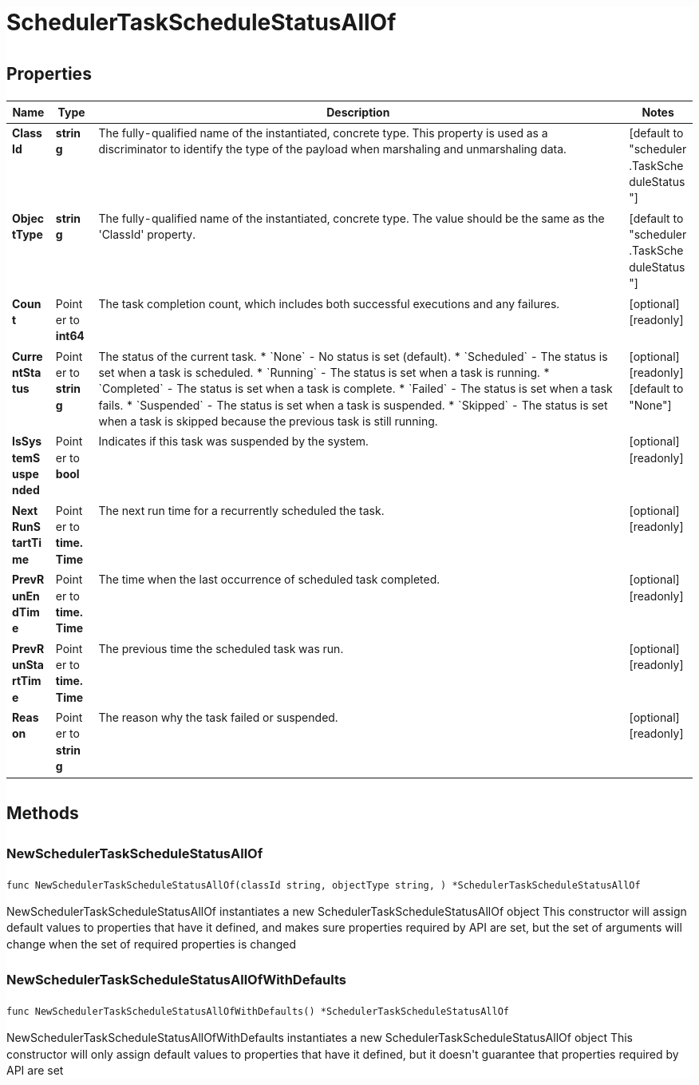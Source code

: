 # SchedulerTaskScheduleStatusAllOf

## Properties

Name | Type | Description | Notes
------------ | ------------- | ------------- | -------------
**ClassId** | **string** | The fully-qualified name of the instantiated, concrete type. This property is used as a discriminator to identify the type of the payload when marshaling and unmarshaling data. | [default to "scheduler.TaskScheduleStatus"]
**ObjectType** | **string** | The fully-qualified name of the instantiated, concrete type. The value should be the same as the &#39;ClassId&#39; property. | [default to "scheduler.TaskScheduleStatus"]
**Count** | Pointer to **int64** | The task completion count, which includes both successful executions and any failures. | [optional] [readonly] 
**CurrentStatus** | Pointer to **string** | The status of the current task. * &#x60;None&#x60; - No status is set (default). * &#x60;Scheduled&#x60; - The status is set when a task is scheduled. * &#x60;Running&#x60; - The status is set when a task is running. * &#x60;Completed&#x60; - The status is set when a task is complete. * &#x60;Failed&#x60; - The status is set when a task fails. * &#x60;Suspended&#x60; - The status is set when a task is suspended. * &#x60;Skipped&#x60; - The status is set when a task is skipped because the previous task is still running. | [optional] [readonly] [default to "None"]
**IsSystemSuspended** | Pointer to **bool** | Indicates if this task was suspended by the system. | [optional] [readonly] 
**NextRunStartTime** | Pointer to **time.Time** | The next run time for a recurrently scheduled the task. | [optional] [readonly] 
**PrevRunEndTime** | Pointer to **time.Time** | The time when the last occurrence of scheduled task completed. | [optional] [readonly] 
**PrevRunStartTime** | Pointer to **time.Time** | The previous time the scheduled task was run. | [optional] [readonly] 
**Reason** | Pointer to **string** | The reason why the task failed or suspended. | [optional] [readonly] 

## Methods

### NewSchedulerTaskScheduleStatusAllOf

`func NewSchedulerTaskScheduleStatusAllOf(classId string, objectType string, ) *SchedulerTaskScheduleStatusAllOf`

NewSchedulerTaskScheduleStatusAllOf instantiates a new SchedulerTaskScheduleStatusAllOf object
This constructor will assign default values to properties that have it defined,
and makes sure properties required by API are set, but the set of arguments
will change when the set of required properties is changed

### NewSchedulerTaskScheduleStatusAllOfWithDefaults

`func NewSchedulerTaskScheduleStatusAllOfWithDefaults() *SchedulerTaskScheduleStatusAllOf`

NewSchedulerTaskScheduleStatusAllOfWithDefaults instantiates a new SchedulerTaskScheduleStatusAllOf object
This constructor will only assign default values to properties that have it defined,
but it doesn't guarantee that properties required by API are set
